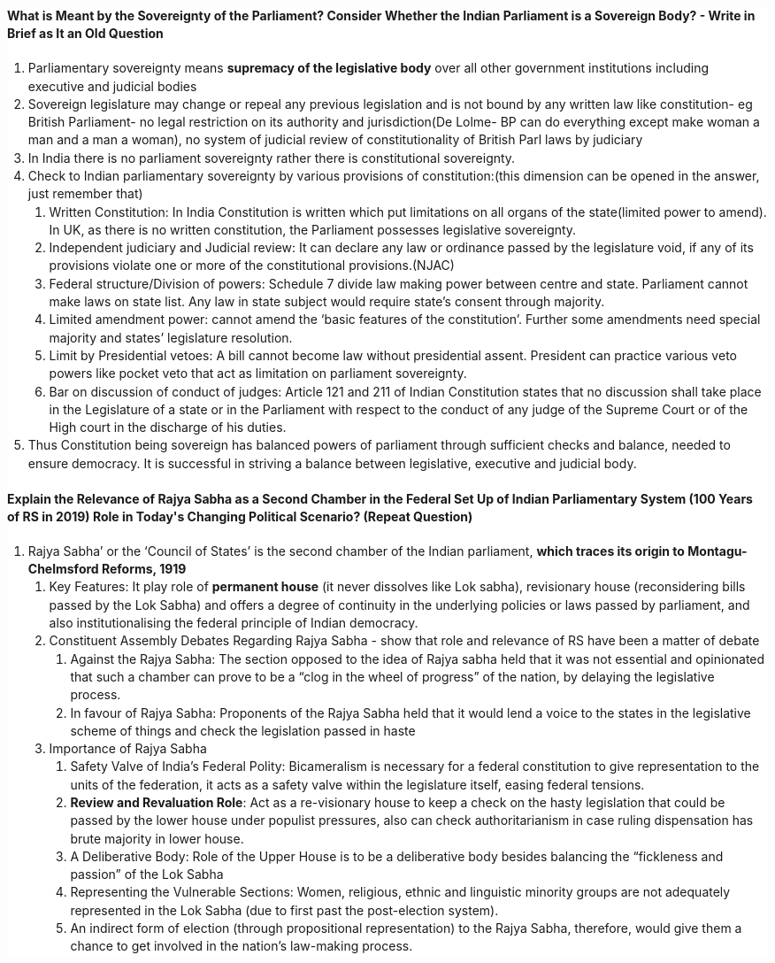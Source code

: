 #### What is Meant by the Sovereignty of the Parliament? Consider Whether the Indian Parliament is a Sovereign Body? - Write in Brief as It an Old Question
1.  Parliamentary sovereignty means **supremacy of the legislative body** over all other government institutions including executive and judicial bodies
2.  Sovereign legislature may change or repeal any previous legislation and is not bound by any written law like constitution- eg British Parliament- no legal restriction on its authority and jurisdiction(De Lolme- BP can do everything except make woman a man and a man a woman), no system of judicial review of constitutionality of British Parl laws by judiciary
3.  In India there is no parliament sovereignty rather there is constitutional sovereignty.
4.  Check to Indian parliamentary sovereignty by various provisions of constitution:(this dimension can be opened in the answer, just remember that)
    1.  Written Constitution: In India Constitution is written which put limitations on all organs of the state(limited power to amend). In UK, as there is no written constitution, the Parliament possesses legislative sovereignty.
    2.  Independent judiciary and Judicial review: It can declare any law or ordinance passed by the legislature void, if any of its provisions violate one or more of the constitutional provisions.(NJAC)
    3.  Federal structure/Division of powers: Schedule 7 divide law making power between centre and state. Parliament cannot make laws on state list. Any law in state subject would require state’s consent through majority.
    4.  Limited amendment power: cannot amend the ‘basic features of the constitution’. Further some amendments need special majority and states’ legislature resolution.
    5.  Limit by Presidential vetoes: A bill cannot become law without presidential assent. President can practice various veto powers like pocket veto that act as limitation on parliament sovereignty.
    6.  Bar on discussion of conduct of judges: Article 121 and 211 of Indian Constitution states that no discussion shall take place in the Legislature of a state or in the Parliament with respect to the conduct of any judge of the Supreme Court or of the High court in the discharge of his duties.
5.  Thus Constitution being sovereign has balanced powers of parliament through sufficient checks and balance, needed to ensure democracy. It is successful in striving a balance between legislative, executive and judicial body.

#### Explain the Relevance of Rajya Sabha as a Second Chamber in the Federal Set Up of Indian Parliamentary System (100 Years of RS in 2019) Role in Today's Changing Political Scenario? (Repeat Question)
1.  Rajya Sabha’ or the ‘Council of States’ is the second chamber of the Indian parliament, **which traces its origin to Montagu-Chelmsford Reforms, 1919**
    1.  Key Features: It play role of **permanent house** (it never dissolves like Lok sabha), revisionary house (reconsidering bills passed by the Lok Sabha) and offers a degree of continuity in the underlying policies or laws passed by parliament, and also institutionalising the federal principle of Indian democracy.
    2.  Constituent Assembly Debates Regarding Rajya Sabha - show that role and relevance of RS have been a matter of debate
        1.  Against the Rajya Sabha: The section opposed to the idea of Rajya sabha held that it was not essential and opinionated that such a chamber can prove to be a “clog in the wheel of progress” of the nation, by delaying the legislative process.
        2.  In favour of Rajya Sabha: Proponents of the Rajya Sabha held that it would lend a voice to the states in the legislative scheme of things and check the legislation passed in haste
    3.  Importance of Rajya Sabha
        1.  Safety Valve of India’s Federal Polity: Bicameralism is necessary for a federal constitution to give representation to the units of the federation, it acts as a safety valve within the legislature itself, easing federal tensions.
        2.  **Review and Revaluation Role**: Act as a re-visionary house to keep a check on the hasty legislation that could be passed by the lower house under populist pressures, also can check authoritarianism in case ruling dispensation has brute majority in lower house.
        3.  A Deliberative Body: Role of the Upper House is to be a deliberative body besides balancing the “fickleness and passion” of the Lok Sabha
        4.  Representing the Vulnerable Sections: Women, religious, ethnic and linguistic minority groups are not adequately represented in the Lok Sabha (due to first past the post-election system).
        5.  An indirect form of election (through propositional representation) to the Rajya Sabha, therefore, would give them a chance to get involved in the nation’s law-making process.